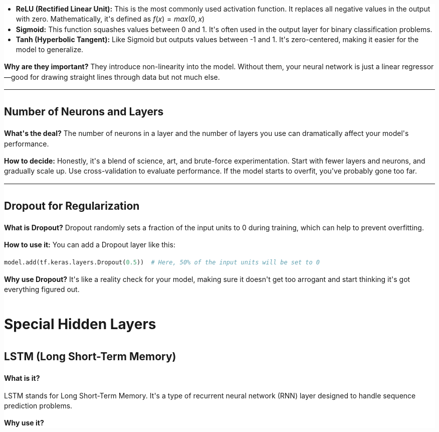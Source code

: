 - **ReLU (Rectified Linear Unit):** This is the most commonly used activation function. It replaces all negative values in the output with zero. Mathematically, it's defined as $f(x)=max(0,x)$
- **Sigmoid:** This function squashes values between 0 and 1. It's often used in the output layer for binary classification problems.
- **Tanh (Hyperbolic Tangent):** Like Sigmoid but outputs values between -1 and 1. It's zero-centered, making it easier for the model to generalize.

**Why are they important?**
They introduce non-linearity into the model. Without them, your neural network is just a linear regressor—good for drawing straight lines through data but not much else.

---

## Number of Neurons and Layers

**What's the deal?**
The number of neurons in a layer and the number of layers you use can dramatically affect your model's performance.

**How to decide:**
Honestly, it's a blend of science, art, and brute-force experimentation. Start with fewer layers and neurons, and gradually scale up. Use cross-validation to evaluate performance. If the model starts to overfit, you've probably gone too far.

---

## Dropout for Regularization

**What is Dropout?**
Dropout randomly sets a fraction of the input units to 0 during training, which can help to prevent overfitting.

**How to use it:**
You can add a Dropout layer like this:

```python
model.add(tf.keras.layers.Dropout(0.5))  # Here, 50% of the input units will be set to 0
```

**Why use Dropout?**
It's like a reality check for your model, making sure it doesn't get too arrogant and start thinking it's got everything figured out.

# Special Hidden Layers

## LSTM (Long Short-Term Memory)

**What is it?**

LSTM stands for Long Short-Term Memory. It's a type of recurrent neural network (RNN) layer designed to handle sequence prediction problems.

**Why use it?**

